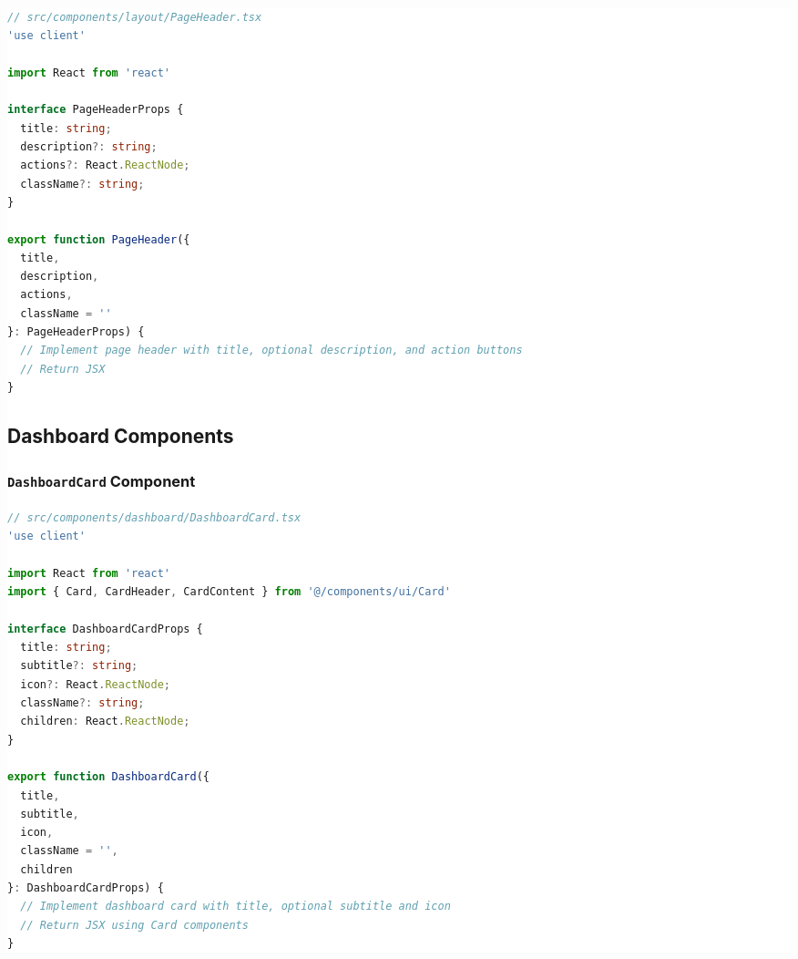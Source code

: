 ```typescript
// src/components/layout/PageHeader.tsx
'use client'

import React from 'react'

interface PageHeaderProps {
  title: string;
  description?: string;
  actions?: React.ReactNode;
  className?: string;
}

export function PageHeader({
  title,
  description,
  actions,
  className = ''
}: PageHeaderProps) {
  // Implement page header with title, optional description, and action buttons
  // Return JSX
}
```

## Dashboard Components

### `DashboardCard` Component

```typescript
// src/components/dashboard/DashboardCard.tsx
'use client'

import React from 'react'
import { Card, CardHeader, CardContent } from '@/components/ui/Card'

interface DashboardCardProps {
  title: string;
  subtitle?: string;
  icon?: React.ReactNode;
  className?: string;
  children: React.ReactNode;
}

export function DashboardCard({
  title,
  subtitle,
  icon,
  className = '',
  children
}: DashboardCardProps) {
  // Implement dashboard card with title, optional subtitle and icon
  // Return JSX using Card components
}
```
